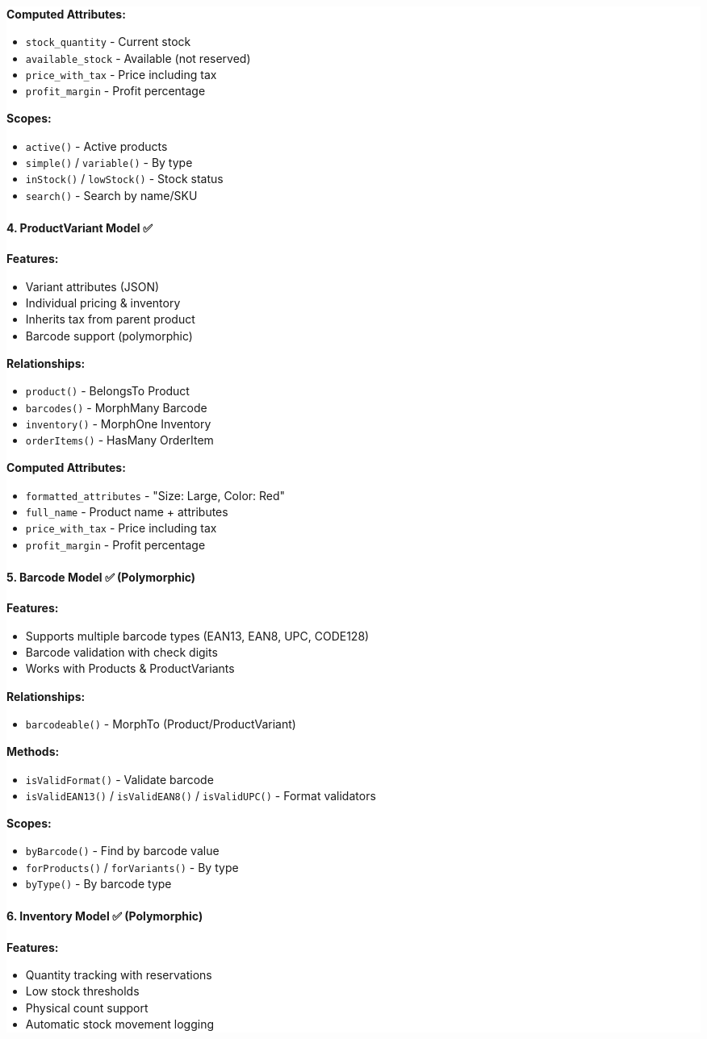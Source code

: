 **Computed Attributes:**
- `stock_quantity` - Current stock
- `available_stock` - Available (not reserved)
- `price_with_tax` - Price including tax
- `profit_margin` - Profit percentage

**Scopes:**
- `active()` - Active products
- `simple()` / `variable()` - By type
- `inStock()` / `lowStock()` - Stock status
- `search()` - Search by name/SKU

#### 4. **ProductVariant Model** ✅
**Features:**
- Variant attributes (JSON)
- Individual pricing & inventory
- Inherits tax from parent product
- Barcode support (polymorphic)

**Relationships:**
- `product()` - BelongsTo Product
- `barcodes()` - MorphMany Barcode
- `inventory()` - MorphOne Inventory
- `orderItems()` - HasMany OrderItem

**Computed Attributes:**
- `formatted_attributes` - "Size: Large, Color: Red"
- `full_name` - Product name + attributes
- `price_with_tax` - Price including tax
- `profit_margin` - Profit percentage

#### 5. **Barcode Model** ✅ (Polymorphic)
**Features:**
- Supports multiple barcode types (EAN13, EAN8, UPC, CODE128)
- Barcode validation with check digits
- Works with Products & ProductVariants

**Relationships:**
- `barcodeable()` - MorphTo (Product/ProductVariant)

**Methods:**
- `isValidFormat()` - Validate barcode
- `isValidEAN13()` / `isValidEAN8()` / `isValidUPC()` - Format validators

**Scopes:**
- `byBarcode()` - Find by barcode value
- `forProducts()` / `forVariants()` - By type
- `byType()` - By barcode type

#### 6. **Inventory Model** ✅ (Polymorphic)
**Features:**
- Quantity tracking with reservations
- Low stock thresholds
- Physical count support
- Automatic stock movement logging
